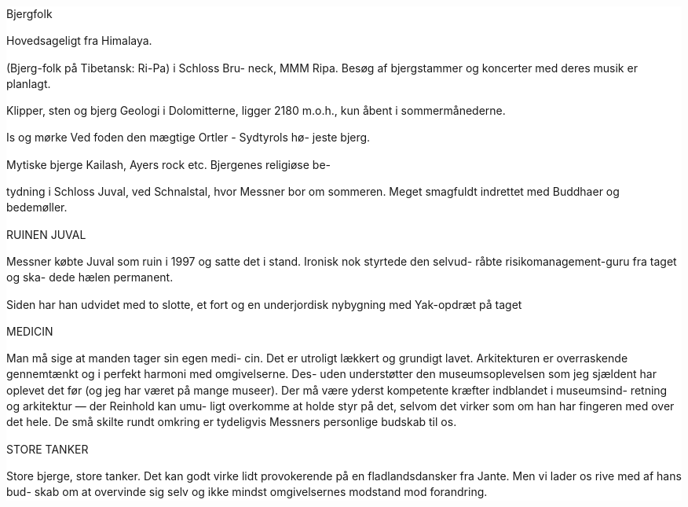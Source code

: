 Bjergfolk

Hovedsageligt fra Himalaya.

(Bjerg-folk på Tibetansk: Ri-Pa) i Schloss Bru-
neck, MMM Ripa. Besøg af bjergstammer og
koncerter med deres musik er planlagt.

Klipper, sten og bjerg
Geologi i Dolomitterne, ligger 2180 m.o.h., kun
åbent i sommermånederne.

Is og mørke
Ved foden den mægtige Ortler - Sydtyrols hø-
jeste bjerg.

Mytiske bjerge
Kailash, Ayers rock etc. Bjergenes religiøse be-

tydning i Schloss Juval, ved Schnalstal, hvor
Messner bor om sommeren. Meget smagfuldt
indrettet med Buddhaer og bedemøller.

RUINEN JUVAL

Messner købte Juval som ruin i 1997 og satte
det i stand. Ironisk nok styrtede den selvud-
råbte risikomanagement-guru fra taget og ska-
dede hælen permanent.

Siden har han udvidet med to slotte, et fort og
en underjordisk nybygning med Yak-opdræt
på taget

MEDICIN

Man må sige at manden tager sin egen medi-
cin. Det er utroligt lækkert og grundigt lavet.
Arkitekturen er overraskende gennemtænkt
og i perfekt harmoni med omgivelserne. Des-
uden understøtter den museumsoplevelsen
som jeg sjældent har oplevet det før (og jeg har
været på mange museer). Der må være yderst
kompetente kræfter indblandet i museumsind-
retning og arkitektur — der Reinhold kan umu-
ligt overkomme at holde styr på det, selvom det
virker som om han har fingeren med over det
hele. De små skilte rundt omkring er tydeligvis
Messners personlige budskab til os.

STORE TANKER

Store bjerge, store tanker. Det kan godt virke
lidt provokerende på en fladlandsdansker fra
Jante. Men vi lader os rive med af hans bud-
skab om at overvinde sig selv og ikke mindst
omgivelsernes modstand mod forandring.
